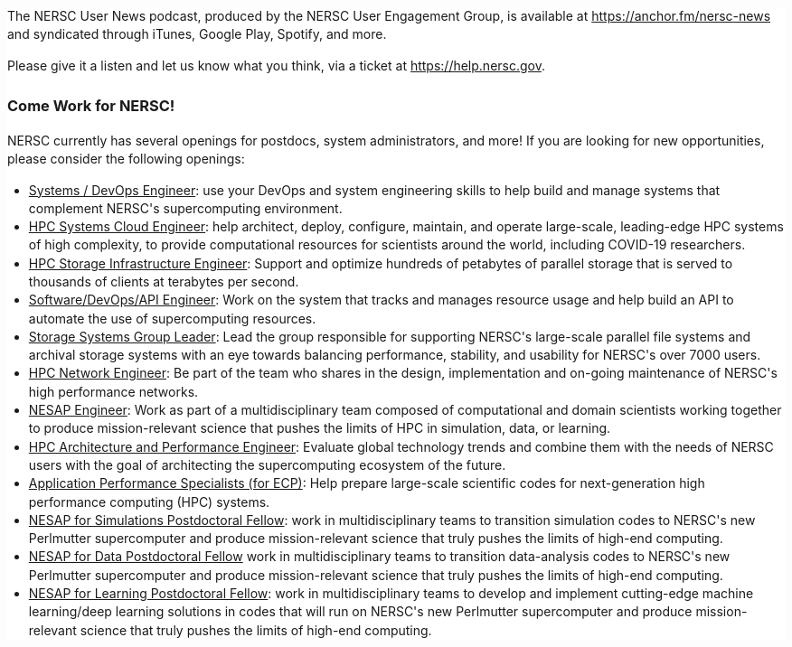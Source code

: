 The NERSC User News podcast, produced by the NERSC User Engagement Group, is 
available at <https://anchor.fm/nersc-news> and syndicated through iTunes, 
Google Play, Spotify, and more. 

Please give it a listen and let us know what you think, via a ticket at
<https://help.nersc.gov>.


### Come Work for NERSC! <a name="careers"/></a> 

NERSC currently has several openings for postdocs, system administrators, and 
more! If you are looking for new opportunities, please consider the following 
openings:

- [Systems / DevOps Engineer](https://jobs.lbl.gov/jobs/systems-devops-engineer-2742):
use your DevOps and system engineering skills to help build and manage systems 
that complement NERSC's supercomputing environment.
- [HPC Systems Cloud Engineer](https://jobs.lbl.gov/jobs/hpc-systems-cloud-engineer-2717):
help architect, deploy, configure, maintain, and operate large-scale, 
leading-edge HPC systems of high complexity, to provide computational resources
for scientists around the world, including COVID-19 researchers.
- [HPC Storage Infrastructure Engineer](https://jobs.lbl.gov/jobs/hpc-storage-infrastructure-engineer-2697):
Support and optimize hundreds of petabytes of parallel storage that is served to
thousands of clients at terabytes per second.
- [Software/DevOps/API Engineer](https://jobs.lbl.gov/jobs/software-devops-api-engineer-2611):
Work on the system that tracks and manages resource usage and help build an API
to automate the use of supercomputing resources.
- [Storage Systems Group Leader](https://jobs.lbl.gov/jobs/storage-systems-group-leader-2596):
Lead the group responsible for supporting NERSC's large-scale parallel file 
systems and archival storage systems with an eye towards balancing performance, 
stability, and usability for NERSC's over 7000 users. 
- [HPC Network Engineer](https://jobs.lbl.gov/jobs/hpc-network-engineer-2580):
Be part of the team who shares in the design, implementation and on-going 
maintenance of NERSC's high performance networks.
- [NESAP Engineer](https://jobs.lbl.gov/jobs/nesap-engineer-2476):
Work as part of a multidisciplinary team composed of computational and domain 
scientists working together to produce mission-relevant science that pushes the 
limits of HPC in simulation, data, or learning.
- [HPC Architecture and Performance Engineer](https://jobs.lbl.gov/jobs/hpc-architecture-and-performance-engineer-2427):
Evaluate global technology trends and combine them with the needs of NERSC users
with the goal of architecting the supercomputing ecosystem of the future.
- [Application Performance Specialists (for ECP)](https://jobs.lbl.gov/jobs/application-performance-specialist-1010):
Help prepare large-scale scientific codes for next-generation high performance 
computing (HPC) systems.
- [NESAP for Simulations Postdoctoral Fellow](https://jobs.lbl.gov/jobs/nesap-for-simulations-postdoctoral-fellow-2004):
work in multidisciplinary teams to transition simulation codes to NERSC's new 
Perlmutter supercomputer and produce mission-relevant science that truly pushes 
the limits of high-end computing.
- [NESAP for Data Postdoctoral Fellow](https://jobs.lbl.gov/jobs/nesap-for-data-postdoctoral-fellow-2412)
work in multidisciplinary teams to transition data-analysis codes to NERSC's new
Perlmutter supercomputer and produce mission-relevant science that truly pushes 
the limits of high-end computing.
- [NESAP for Learning Postdoctoral Fellow](https://jobs.lbl.gov/jobs/nesap-for-learning-postdoctoral-fellow-1964):
work in multidisciplinary teams to develop and implement cutting-edge machine 
learning/deep learning solutions in codes that will run on NERSC's new
Perlmutter supercomputer and produce mission-relevant science that truly pushes 
the limits of high-end computing.
